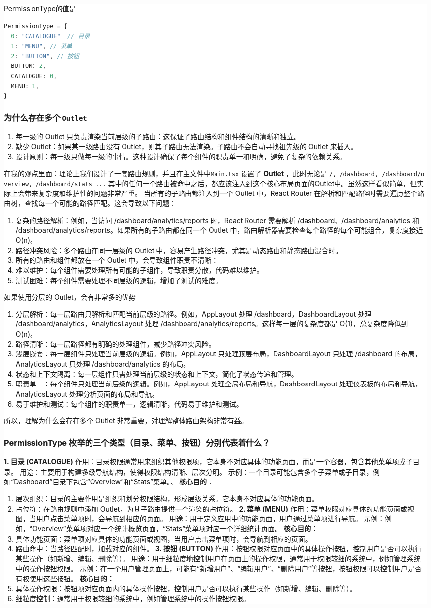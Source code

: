 PermissionType的值是

```typescript
PermissionType = {
  0: "CATALOGUE", // 目录
  1: "MENU", // 菜单
  2: "BUTTON", // 按钮
  BUTTON: 2,
  CATALOGUE: 0,
  MENU: 1,
}
```

### 为什么存在多个 `Outlet`

1. 每一级的 Outlet 只负责渲染当前层级的子路由：这保证了路由结构和组件结构的清晰和独立。
2. 缺少 Outlet：如果某一级路由没有 Outlet，则其子路由无法渲染。子路由不会自动寻找祖先级的 Outlet 来插入。
3. 设计原则：每一级只做每一级的事情。这种设计确保了每个组件的职责单一和明确，避免了复杂的依赖关系。

在我的观点里面：理论上我们设计了一套路由规则，并且在主文件中`Main.tsx` 设置了 **Outlet** ，此时无论是 `/, /dashboard, /dashboard/overview, /dashboard/stats ...` 其中的任何一个路由被命中之后，都应该注入到这个核心布局页面的Outlet中。虽然这样看似简单，但实际上会带来复杂度和维护性的问题非常严重。
当所有的子路由都注入到一个 Outlet 中，React Router 在解析和匹配路径时需要遍历整个路由树，查找每一个可能的路径匹配。这会导致以下问题：

1. 复杂的路径解析：例如，当访问 /dashboard/analytics/reports 时，React Router 需要解析 /dashboard、/dashboard/analytics 和 /dashboard/analytics/reports。如果所有的子路由都在同一个 Outlet 中，路由解析器需要检查每个路径的每个可能组合，复杂度接近 O(n)。
2. 路径冲突风险：多个路由在同一层级的 Outlet 中，容易产生路径冲突，尤其是动态路由和静态路由混合时。
3. 所有的路由和组件都放在一个 Outlet 中，会导致组件职责不清晰：
  1. 难以维护：每个组件需要处理所有可能的子组件，导致职责分散，代码难以维护。
  2. 测试困难：每个组件需要处理不同层级的逻辑，增加了测试的难度。

如果使用分层的 Outlet，会有非常多的优势
1. 分层解析：每一层路由只解析和匹配当前层级的路径。例如，AppLayout 处理 /dashboard，DashboardLayout 处理 /dashboard/analytics，AnalyticsLayout 处理 /dashboard/analytics/reports。这样每一层的复杂度都是 O(1)，总复杂度降低到 O(n)。
2. 路径清晰：每一层路径都有明确的处理组件，减少路径冲突风险。
3. 浅层嵌套：每一层组件只处理当前层级的逻辑。例如，AppLayout 只处理顶层布局，DashboardLayout 只处理 /dashboard 的布局，AnalyticsLayout 只处理 /dashboard/analytics 的布局。
4. 状态和上下文隔离：每一层组件只需处理当前层级的状态和上下文，简化了状态传递和管理。
5. 职责单一：每个组件只处理当前层级的逻辑。例如，AppLayout 处理全局布局和导航，DashboardLayout 处理仪表板的布局和导航，AnalyticsLayout 处理分析页面的布局和导航。
6. 易于维护和测试：每个组件的职责单一，逻辑清晰，代码易于维护和测试。

所以，理解为什么会存在多个 Outlet 非常重要，对理解整体路由架构非常有益。

### PermissionType 枚举的三个类型（目录、菜单、按钮）分别代表着什么？

**1. 目录 (CATALOGUE)**
作用：目录权限通常用来组织其他权限项，它本身不对应具体的功能页面，而是一个容器，包含其他菜单项或子目录。
用途：主要用于构建多级导航结构，使得权限结构清晰、层次分明。
示例：一个目录可能包含多个子菜单或子目录，例如“Dashboard”目录下包含“Overview”和“Stats”菜单。、
**核心目的**：
  1. 层次组织：目录的主要作用是组织和划分权限结构，形成层级关系。它本身不对应具体的功能页面。
  2. 占位符：在路由规则中添加 Outlet，为其子路由提供一个渲染的占位符。
**2. 菜单 (MENU)**
作用：菜单权限对应具体的功能页面或视图，当用户点击菜单项时，会导航到相应的页面。
用途：用于定义应用中的功能页面，用户通过菜单项进行导航。
示例：例如，“Overview”菜单项对应一个统计概览页面，“Stats”菜单项对应一个详细统计页面。
**核心目的：**
   1. 具体功能页面：菜单项对应具体的功能页面或视图，当用户点击菜单项时，会导航到相应的页面。
   2. 路由命中：当路径匹配时，加载对应的组件。
**3. 按钮 (BUTTON)**
作用：按钮权限对应页面中的具体操作按钮，控制用户是否可以执行某些操作（如新增、编辑、删除等）。
用途：用于细粒度地控制用户在页面上的操作权限，通常用于权限较细的系统中，例如管理系统中的操作按钮权限。
示例：在一个用户管理页面上，可能有“新增用户”、“编辑用户”、“删除用户”等按钮，按钮权限可以控制用户是否有权使用这些按钮。
**核心目的：**
   1. 具体操作权限：按钮项对应页面内的具体操作按钮，控制用户是否可以执行某些操作（如新增、编辑、删除等）。
   2. 细粒度控制：通常用于权限较细的系统中，例如管理系统中的操作按钮权限。
